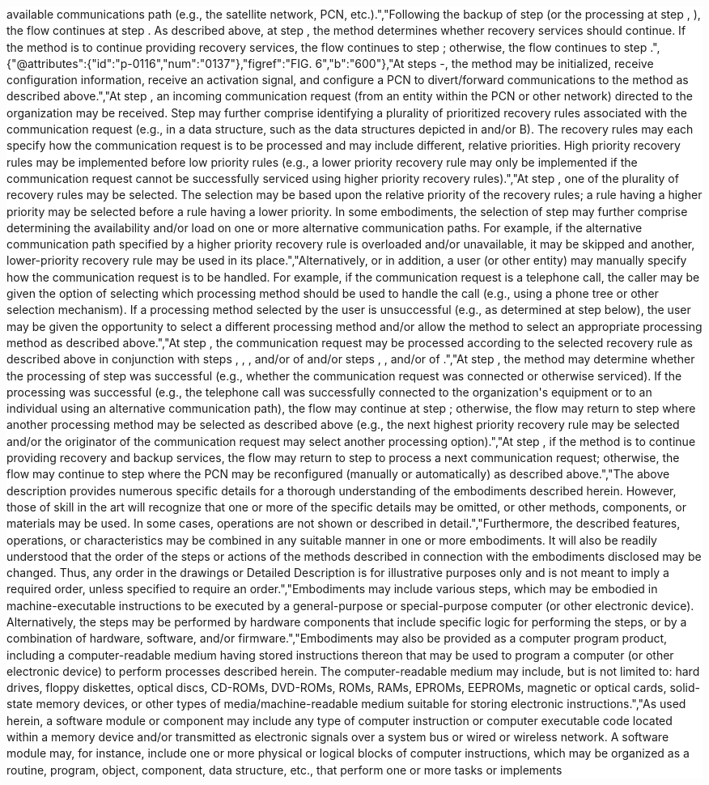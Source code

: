 available communications path (e.g., the satellite network, PCN, etc.).","Following the backup of step  (or the processing at step , ), the flow continues at step . As described above, at step , the method  determines whether recovery services should continue. If the method  is to continue providing recovery services, the flow continues to step ; otherwise, the flow continues to step .",{"@attributes":{"id":"p-0116","num":"0137"},"figref":"FIG. 6","b":"600"},"At steps -, the method  may be initialized, receive configuration information, receive an activation signal, and configure a PCN to divert\/forward communications to the method  as described above.","At step , an incoming communication request (from an entity within the PCN or other network) directed to the organization may be received. Step  may further comprise identifying a plurality of prioritized recovery rules associated with the communication request (e.g., in a data structure, such as the data structures  depicted in  and\/or B). The recovery rules may each specify how the communication request is to be processed and may include different, relative priorities. High priority recovery rules may be implemented before low priority rules (e.g., a lower priority recovery rule may only be implemented if the communication request cannot be successfully serviced using higher priority recovery rules).","At step , one of the plurality of recovery rules may be selected. The selection may be based upon the relative priority of the recovery rules; a rule having a higher priority may be selected before a rule having a lower priority. In some embodiments, the selection of step  may further comprise determining the availability and\/or load on one or more alternative communication paths. For example, if the alternative communication path specified by a higher priority recovery rule is overloaded and\/or unavailable, it may be skipped and another, lower-priority recovery rule may be used in its place.","Alternatively, or in addition, a user (or other entity) may manually specify how the communication request is to be handled. For example, if the communication request is a telephone call, the caller may be given the option of selecting which processing method should be used to handle the call (e.g., using a phone tree or other selection mechanism). If a processing method selected by the user is unsuccessful (e.g., as determined at step  below), the user may be given the opportunity to select a different processing method and\/or allow the method  to select an appropriate processing method as described above.","At step , the communication request may be processed according to the selected recovery rule as described above in conjunction with steps , , , and\/or  of  and\/or steps , , and\/or  of .","At step , the method  may determine whether the processing of step  was successful (e.g., whether the communication request was connected or otherwise serviced). If the processing was successful (e.g., the telephone call was successfully connected to the organization's equipment or to an individual using an alternative communication path), the flow may continue at step ; otherwise, the flow may return to step  where another processing method may be selected as described above (e.g., the next highest priority recovery rule may be selected and\/or the originator of the communication request may select another processing option).","At step , if the method  is to continue providing recovery and backup services, the flow may return to step  to process a next communication request; otherwise, the flow may continue to step  where the PCN may be reconfigured (manually or automatically) as described above.","The above description provides numerous specific details for a thorough understanding of the embodiments described herein. However, those of skill in the art will recognize that one or more of the specific details may be omitted, or other methods, components, or materials may be used. In some cases, operations are not shown or described in detail.","Furthermore, the described features, operations, or characteristics may be combined in any suitable manner in one or more embodiments. It will also be readily understood that the order of the steps or actions of the methods described in connection with the embodiments disclosed may be changed. Thus, any order in the drawings or Detailed Description is for illustrative purposes only and is not meant to imply a required order, unless specified to require an order.","Embodiments may include various steps, which may be embodied in machine-executable instructions to be executed by a general-purpose or special-purpose computer (or other electronic device). Alternatively, the steps may be performed by hardware components that include specific logic for performing the steps, or by a combination of hardware, software, and\/or firmware.","Embodiments may also be provided as a computer program product, including a computer-readable medium having stored instructions thereon that may be used to program a computer (or other electronic device) to perform processes described herein. The computer-readable medium may include, but is not limited to: hard drives, floppy diskettes, optical discs, CD-ROMs, DVD-ROMs, ROMs, RAMs, EPROMs, EEPROMs, magnetic or optical cards, solid-state memory devices, or other types of media\/machine-readable medium suitable for storing electronic instructions.","As used herein, a software module or component may include any type of computer instruction or computer executable code located within a memory device and\/or transmitted as electronic signals over a system bus or wired or wireless network. A software module may, for instance, include one or more physical or logical blocks of computer instructions, which may be organized as a routine, program, object, component, data structure, etc., that perform one or more tasks or implements